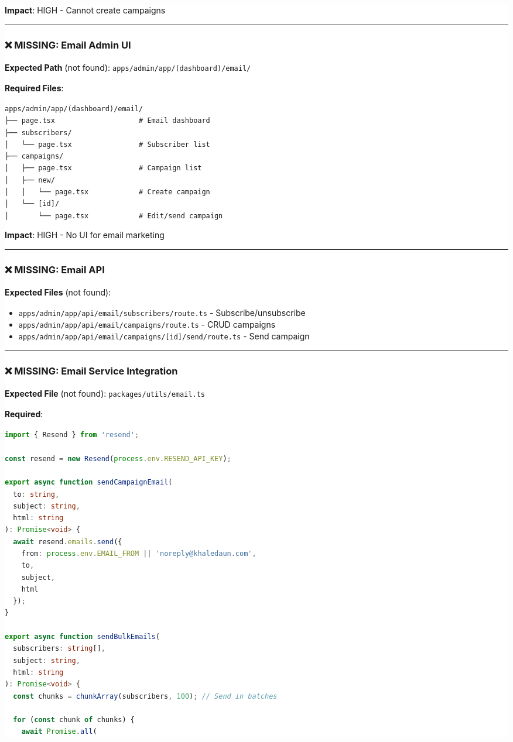 **Impact**: HIGH - Cannot create campaigns

---

### ❌ MISSING: Email Admin UI

**Expected Path** (not found): `apps/admin/app/(dashboard)/email/`

**Required Files**:
```
apps/admin/app/(dashboard)/email/
├── page.tsx                    # Email dashboard
├── subscribers/
│   └── page.tsx                # Subscriber list
├── campaigns/
│   ├── page.tsx                # Campaign list
│   ├── new/
│   │   └── page.tsx            # Create campaign
│   └── [id]/
│       └── page.tsx            # Edit/send campaign
```

**Impact**: HIGH - No UI for email marketing

---

### ❌ MISSING: Email API

**Expected Files** (not found):
- `apps/admin/app/api/email/subscribers/route.ts` - Subscribe/unsubscribe
- `apps/admin/app/api/email/campaigns/route.ts` - CRUD campaigns
- `apps/admin/app/api/email/campaigns/[id]/send/route.ts` - Send campaign

---

### ❌ MISSING: Email Service Integration

**Expected File** (not found): `packages/utils/email.ts`

**Required**:
```typescript
import { Resend } from 'resend';

const resend = new Resend(process.env.RESEND_API_KEY);

export async function sendCampaignEmail(
  to: string,
  subject: string,
  html: string
): Promise<void> {
  await resend.emails.send({
    from: process.env.EMAIL_FROM || 'noreply@khaledaun.com',
    to,
    subject,
    html
  });
}

export async function sendBulkEmails(
  subscribers: string[],
  subject: string,
  html: string
): Promise<void> {
  const chunks = chunkArray(subscribers, 100); // Send in batches
  
  for (const chunk of chunks) {
    await Promise.all(
```